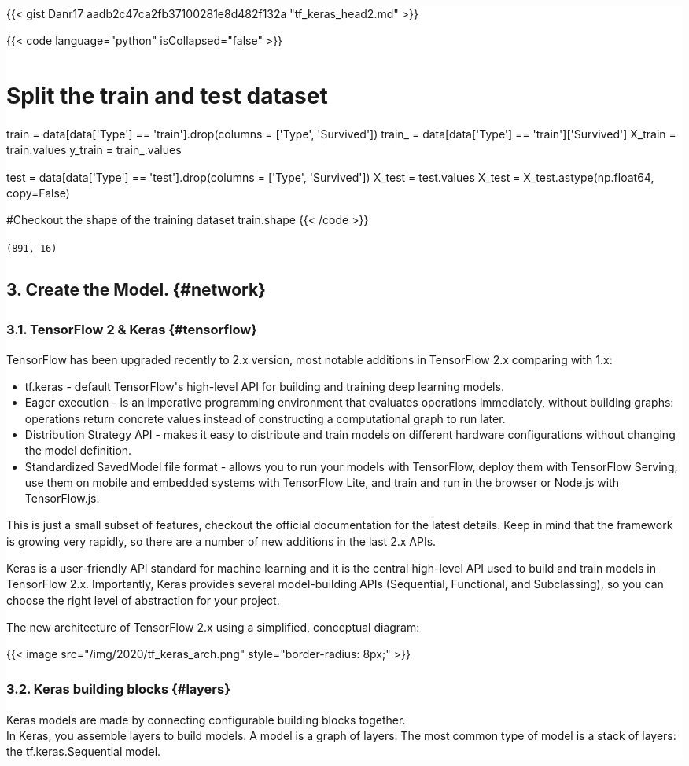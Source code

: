 {{< gist Danr17 aadb2c47ca2fb37100281e8d482f132a "tf_keras_head2.md" >}}

{{< code language="python" isCollapsed="false" >}}
# Split the train and test dataset
train = data[data['Type'] == 'train'].drop(columns = ['Type', 'Survived'])
train_ = data[data['Type'] == 'train']['Survived']
X_train = train.values
y_train = train_.values

test = data[data['Type'] == 'test'].drop(columns = ['Type', 'Survived'])
X_test = test.values
X_test = X_test.astype(np.float64, copy=False)

#Checkout the shape of the training dataset
train.shape
{{< /code >}}


    (891, 16)

## 3. Create the Model. {#network}

### 3.1. TensorFlow 2 & Keras {#tensorflow} 

TensorFlow has been upgraded recently to 2.x version, most notable additions in TensorFlow 2.x comparing with 1.x:

* tf.keras  - default TensorFlow's high-level API for building and training deep learning models.
* Eager execution -  is an imperative programming environment that evaluates operations immediately, without building graphs: operations return concrete values instead of constructing a computational graph to run later.
* Distribution Strategy API -  makes it easy to distribute and train models on different hardware configurations without changing the model definition.
* Standardized SavedModel file format - allows you to run your models with TensorFlow, deploy them with TensorFlow Serving, use them on mobile and embedded systems with TensorFlow Lite, and train and run in the browser or Node.js with TensorFlow.js.

This is just a small subset of features, checkout the official documentation for the latest details. Keep in mind that the framework is growing very rapidly, so there are a number of new additions in the last 2.x APIs.

Keras is a user-friendly API standard for machine learning and it is the central high-level API used to build and train models in TensorFlow 2.x. Importantly, Keras provides several model-building APIs (Sequential, Functional, and Subclassing), so you can choose the right level of abstraction for your project. 

The new architecture of TensorFlow 2.x using a simplified, conceptual diagram:

{{< image src="/img/2020/tf_keras_arch.png" style="border-radius: 8px;" >}}

### 3.2. Keras building blocks {#layers}
Keras models are made by connecting configurable building blocks together.  
In Keras, you assemble layers to build models. A model is a graph of layers. The most common type of model is a stack of layers: the tf.keras.Sequential model.
